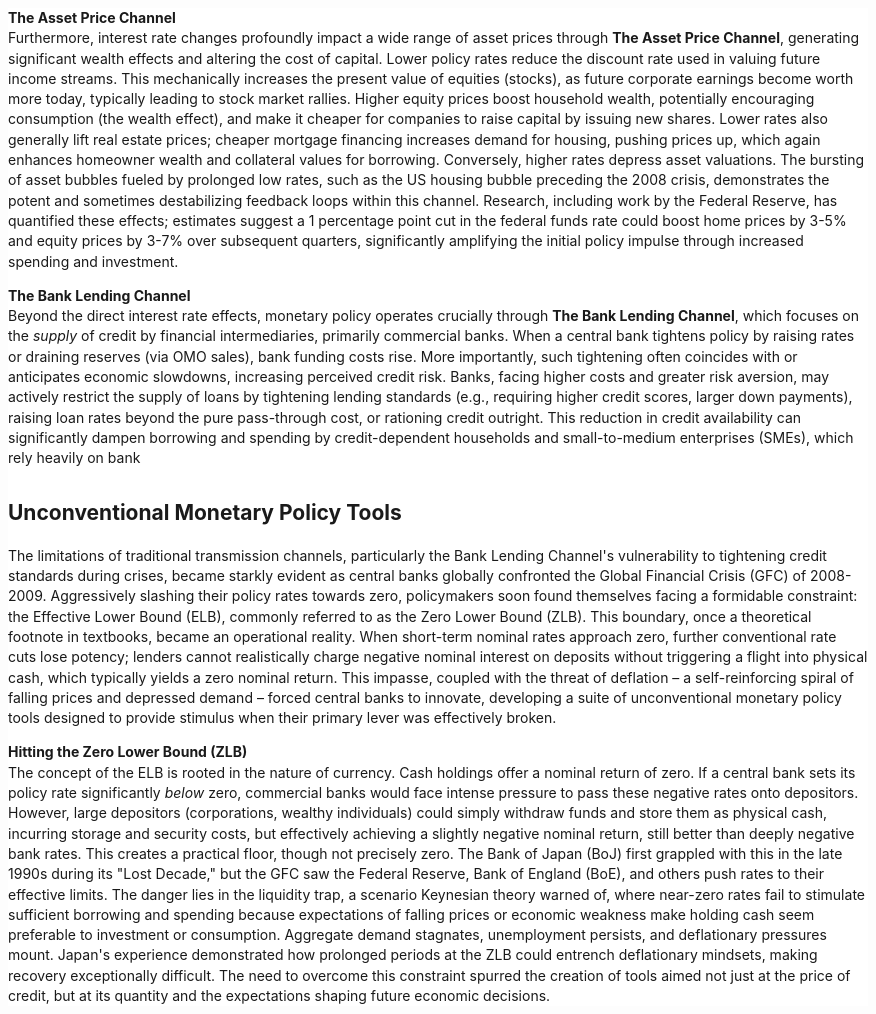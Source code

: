 **The Asset Price Channel**  
Furthermore, interest rate changes profoundly impact a wide range of asset prices through **The Asset Price Channel**, generating significant wealth effects and altering the cost of capital. Lower policy rates reduce the discount rate used in valuing future income streams. This mechanically increases the present value of equities (stocks), as future corporate earnings become worth more today, typically leading to stock market rallies. Higher equity prices boost household wealth, potentially encouraging consumption (the wealth effect), and make it cheaper for companies to raise capital by issuing new shares. Lower rates also generally lift real estate prices; cheaper mortgage financing increases demand for housing, pushing prices up, which again enhances homeowner wealth and collateral values for borrowing. Conversely, higher rates depress asset valuations. The bursting of asset bubbles fueled by prolonged low rates, such as the US housing bubble preceding the 2008 crisis, demonstrates the potent and sometimes destabilizing feedback loops within this channel. Research, including work by the Federal Reserve, has quantified these effects; estimates suggest a 1 percentage point cut in the federal funds rate could boost home prices by 3-5% and equity prices by 3-7% over subsequent quarters, significantly amplifying the initial policy impulse through increased spending and investment.

**The Bank Lending Channel**  
Beyond the direct interest rate effects, monetary policy operates crucially through **The Bank Lending Channel**, which focuses on the *supply* of credit by financial intermediaries, primarily commercial banks. When a central bank tightens policy by raising rates or draining reserves (via OMO sales), bank funding costs rise. More importantly, such tightening often coincides with or anticipates economic slowdowns, increasing perceived credit risk. Banks, facing higher costs and greater risk aversion, may actively restrict the supply of loans by tightening lending standards (e.g., requiring higher credit scores, larger down payments), raising loan rates beyond the pure pass-through cost, or rationing credit outright. This reduction in credit availability can significantly dampen borrowing and spending by credit-dependent households and small-to-medium enterprises (SMEs), which rely heavily on bank

## Unconventional Monetary Policy Tools

The limitations of traditional transmission channels, particularly the Bank Lending Channel's vulnerability to tightening credit standards during crises, became starkly evident as central banks globally confronted the Global Financial Crisis (GFC) of 2008-2009. Aggressively slashing their policy rates towards zero, policymakers soon found themselves facing a formidable constraint: the Effective Lower Bound (ELB), commonly referred to as the Zero Lower Bound (ZLB). This boundary, once a theoretical footnote in textbooks, became an operational reality. When short-term nominal rates approach zero, further conventional rate cuts lose potency; lenders cannot realistically charge negative nominal interest on deposits without triggering a flight into physical cash, which typically yields a zero nominal return. This impasse, coupled with the threat of deflation – a self-reinforcing spiral of falling prices and depressed demand – forced central banks to innovate, developing a suite of unconventional monetary policy tools designed to provide stimulus when their primary lever was effectively broken.

**Hitting the Zero Lower Bound (ZLB)**  
The concept of the ELB is rooted in the nature of currency. Cash holdings offer a nominal return of zero. If a central bank sets its policy rate significantly *below* zero, commercial banks would face intense pressure to pass these negative rates onto depositors. However, large depositors (corporations, wealthy individuals) could simply withdraw funds and store them as physical cash, incurring storage and security costs, but effectively achieving a slightly negative nominal return, still better than deeply negative bank rates. This creates a practical floor, though not precisely zero. The Bank of Japan (BoJ) first grappled with this in the late 1990s during its "Lost Decade," but the GFC saw the Federal Reserve, Bank of England (BoE), and others push rates to their effective limits. The danger lies in the liquidity trap, a scenario Keynesian theory warned of, where near-zero rates fail to stimulate sufficient borrowing and spending because expectations of falling prices or economic weakness make holding cash seem preferable to investment or consumption. Aggregate demand stagnates, unemployment persists, and deflationary pressures mount. Japan's experience demonstrated how prolonged periods at the ZLB could entrench deflationary mindsets, making recovery exceptionally difficult. The need to overcome this constraint spurred the creation of tools aimed not just at the price of credit, but at its quantity and the expectations shaping future economic decisions.
